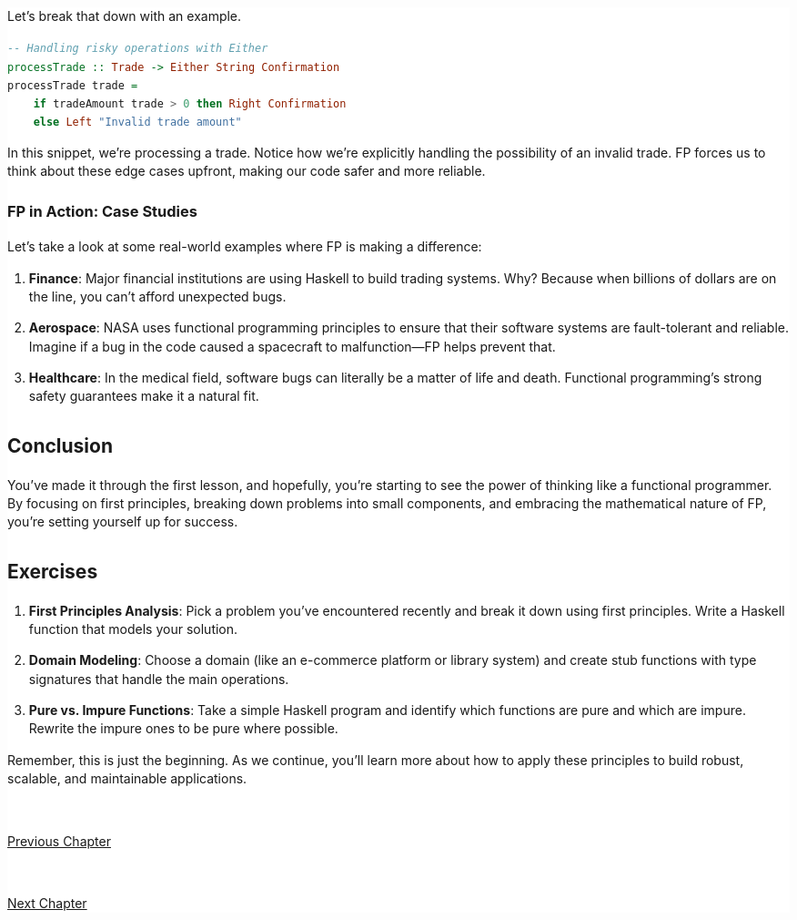 Let’s break that down with an example.

```haskell
-- Handling risky operations with Either
processTrade :: Trade -> Either String Confirmation
processTrade trade =
    if tradeAmount trade > 0 then Right Confirmation
    else Left "Invalid trade amount"
```

In this snippet, we’re processing a trade. Notice how we’re explicitly handling the possibility of an invalid trade. FP forces us to think about these edge cases upfront, making our code safer and more reliable.

### FP in Action: Case Studies
Let’s take a look at some real-world examples where FP is making a difference:

1. **Finance**: Major financial institutions are using Haskell to build trading systems. Why? Because when billions of dollars are on the line, you can’t afford unexpected bugs.

2. **Aerospace**: NASA uses functional programming principles to ensure that their software systems are fault-tolerant and reliable. Imagine if a bug in the code caused a spacecraft to malfunction—FP helps prevent that.

3. **Healthcare**: In the medical field, software bugs can literally be a matter of life and death. Functional programming’s strong safety guarantees make it a natural fit.

## Conclusion <a name="conclusion"></a>
You’ve made it through the first lesson, and hopefully, you’re starting to see the power of thinking like a functional programmer. By focusing on first principles, breaking down problems into small components, and embracing the mathematical nature of FP, you’re setting yourself up for success.

## Exercises <a name="exercises"></a>
1. **First Principles Analysis**: Pick a problem you’ve encountered recently and break it down using first principles. Write a Haskell function that models your solution.

2. **Domain Modeling**: Choose a domain (like an e-commerce platform or library system) and create stub functions with type signatures that handle the main operations.

3. **Pure vs. Impure Functions**: Take a simple Haskell program and identify which functions are pure and which are impure. Rewrite the impure ones to be pure where possible.

Remember, this is just the beginning. As we continue, you’ll learn more about how to apply these principles to build robust, scalable, and maintainable applications.

<br>

[Previous Chapter](./introduction.md)

<br>

[Next Chapter](./chapter1.md)
